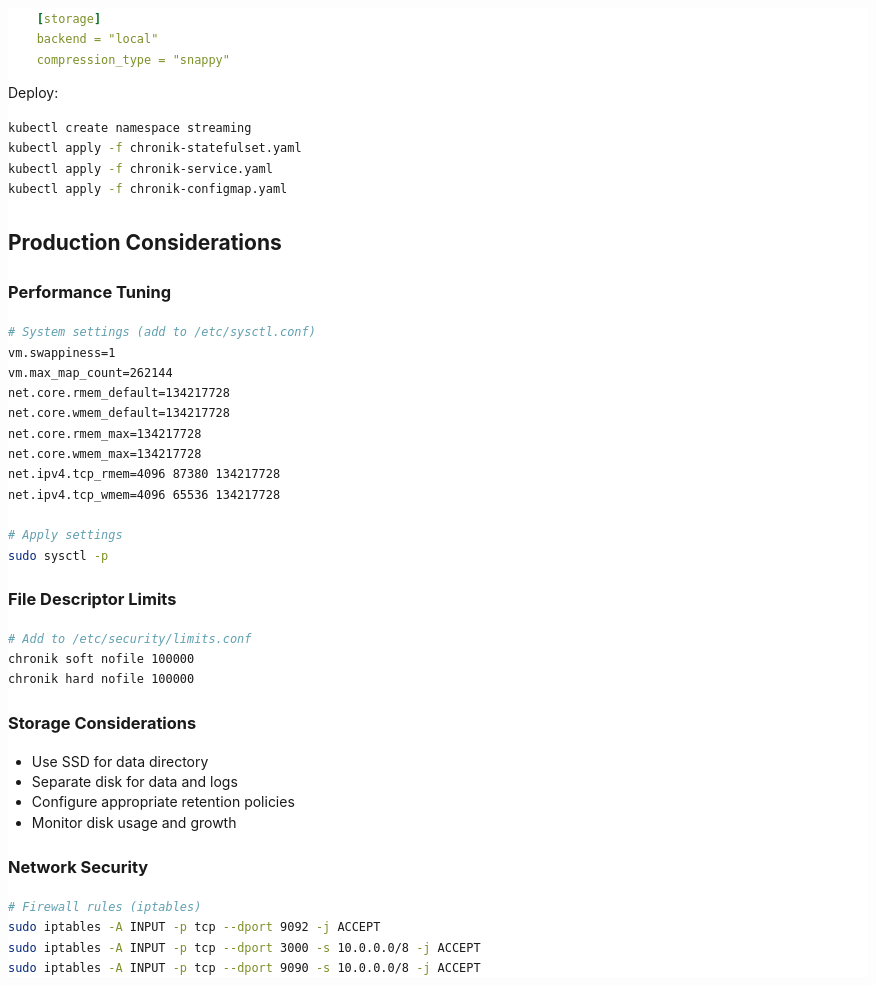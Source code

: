 ```yaml
    [storage]
    backend = "local"
    compression_type = "snappy"
```

Deploy:
```bash
kubectl create namespace streaming
kubectl apply -f chronik-statefulset.yaml
kubectl apply -f chronik-service.yaml
kubectl apply -f chronik-configmap.yaml
```

## Production Considerations

### Performance Tuning

```bash
# System settings (add to /etc/sysctl.conf)
vm.swappiness=1
vm.max_map_count=262144
net.core.rmem_default=134217728
net.core.wmem_default=134217728
net.core.rmem_max=134217728
net.core.wmem_max=134217728
net.ipv4.tcp_rmem=4096 87380 134217728
net.ipv4.tcp_wmem=4096 65536 134217728

# Apply settings
sudo sysctl -p
```

### File Descriptor Limits

```bash
# Add to /etc/security/limits.conf
chronik soft nofile 100000
chronik hard nofile 100000
```

### Storage Considerations

- Use SSD for data directory
- Separate disk for data and logs
- Configure appropriate retention policies
- Monitor disk usage and growth

### Network Security

```bash
# Firewall rules (iptables)
sudo iptables -A INPUT -p tcp --dport 9092 -j ACCEPT
sudo iptables -A INPUT -p tcp --dport 3000 -s 10.0.0.0/8 -j ACCEPT
sudo iptables -A INPUT -p tcp --dport 9090 -s 10.0.0.0/8 -j ACCEPT
```

